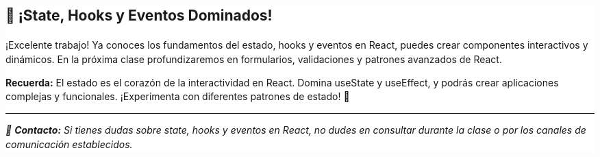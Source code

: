 
## 🎉 ¡State, Hooks y Eventos Dominados!

¡Excelente trabajo! Ya conoces los fundamentos del estado, hooks y eventos en React, puedes crear componentes interactivos y dinámicos. En la próxima clase profundizaremos en formularios, validaciones y patrones avanzados de React.

**Recuerda:** El estado es el corazón de la interactividad en React. Domina useState y useEffect, y podrás crear aplicaciones complejas y funcionales. ¡Experimenta con diferentes patrones de estado! 🚀

---

_📧 **Contacto:** Si tienes dudas sobre state, hooks y eventos en React, no dudes en consultar durante la clase o por los canales de comunicación establecidos._

